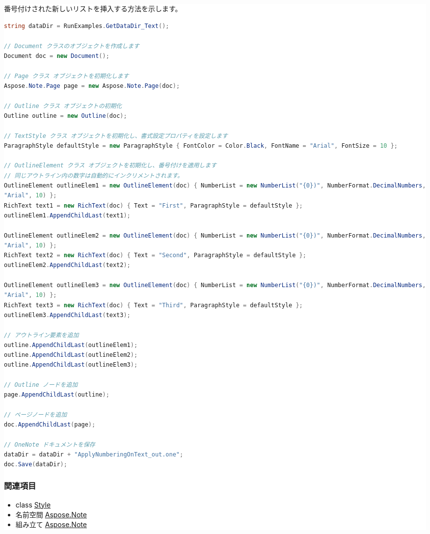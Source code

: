 番号付けされた新しいリストを挿入する方法を示します。

```csharp
string dataDir = RunExamples.GetDataDir_Text();

// Document クラスのオブジェクトを作成します
Document doc = new Document();

// Page クラス オブジェクトを初期化します
Aspose.Note.Page page = new Aspose.Note.Page(doc);

// Outline クラス オブジェクトの初期化
Outline outline = new Outline(doc);

// TextStyle クラス オブジェクトを初期化し、書式設定プロパティを設定します
ParagraphStyle defaultStyle = new ParagraphStyle { FontColor = Color.Black, FontName = "Arial", FontSize = 10 };

// OutlineElement クラス オブジェクトを初期化し、番号付けを適用します
// 同じアウトライン内の数字は自動的にインクリメントされます。
OutlineElement outlineElem1 = new OutlineElement(doc) { NumberList = new NumberList("{0})", NumberFormat.DecimalNumbers, "Arial", 10) };
RichText text1 = new RichText(doc) { Text = "First", ParagraphStyle = defaultStyle };
outlineElem1.AppendChildLast(text1);

OutlineElement outlineElem2 = new OutlineElement(doc) { NumberList = new NumberList("{0})", NumberFormat.DecimalNumbers, "Arial", 10) };
RichText text2 = new RichText(doc) { Text = "Second", ParagraphStyle = defaultStyle };
outlineElem2.AppendChildLast(text2);

OutlineElement outlineElem3 = new OutlineElement(doc) { NumberList = new NumberList("{0})", NumberFormat.DecimalNumbers, "Arial", 10) };
RichText text3 = new RichText(doc) { Text = "Third", ParagraphStyle = defaultStyle };
outlineElem3.AppendChildLast(text3);

// アウトライン要素を追加
outline.AppendChildLast(outlineElem1);
outline.AppendChildLast(outlineElem2);
outline.AppendChildLast(outlineElem3);

// Outline ノードを追加
page.AppendChildLast(outline);

// ページノードを追加
doc.AppendChildLast(page);

// OneNote ドキュメントを保存
dataDir = dataDir + "ApplyNumberingOnText_out.one"; 
doc.Save(dataDir);
```

### 関連項目

* class [Style](../style/)
* 名前空間 [Aspose.Note](../../aspose.note/)
* 組み立て [Aspose.Note](../../)



